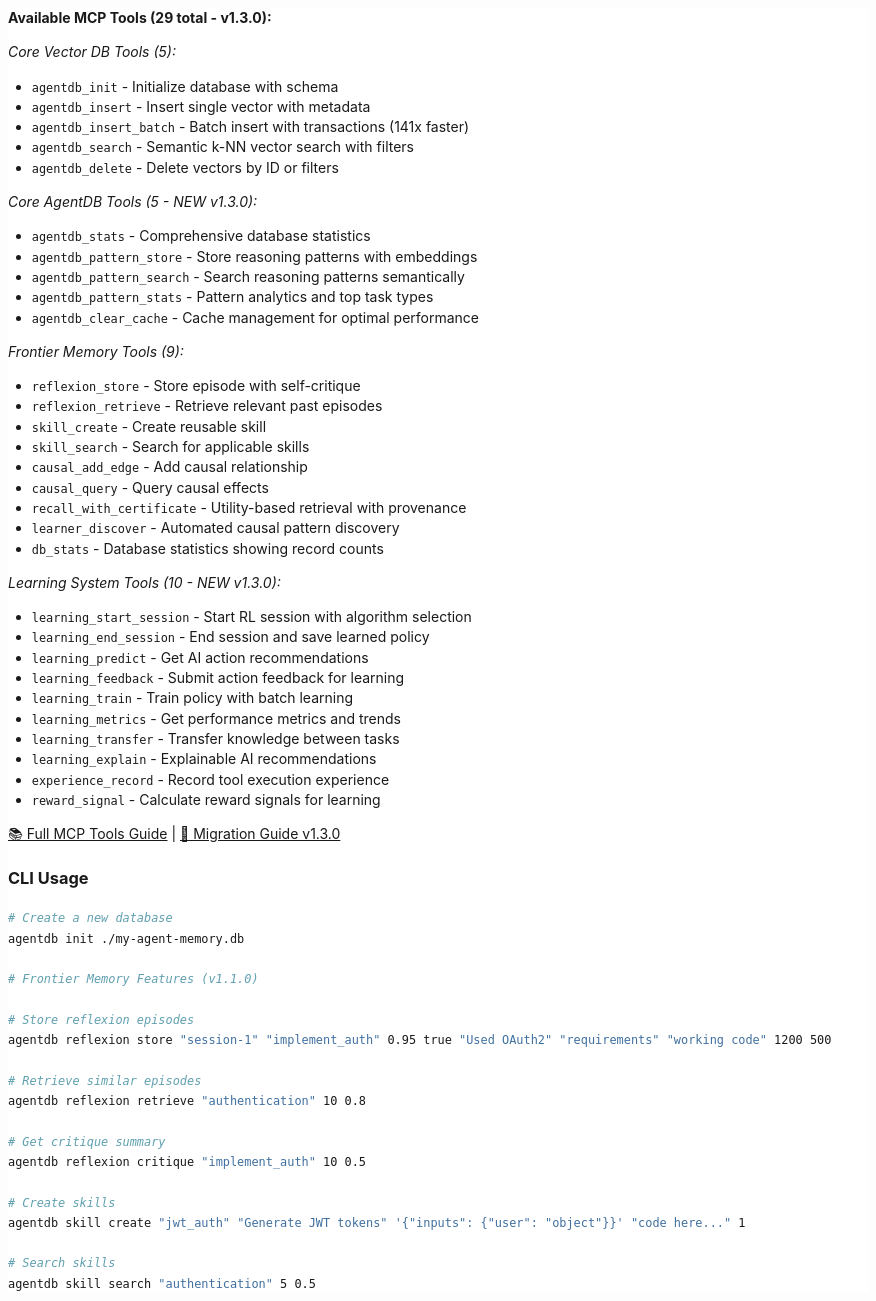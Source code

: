 **Available MCP Tools (29 total - v1.3.0):**

*Core Vector DB Tools (5):*
- `agentdb_init` - Initialize database with schema
- `agentdb_insert` - Insert single vector with metadata
- `agentdb_insert_batch` - Batch insert with transactions (141x faster)
- `agentdb_search` - Semantic k-NN vector search with filters
- `agentdb_delete` - Delete vectors by ID or filters

*Core AgentDB Tools (5 - NEW v1.3.0):*
- `agentdb_stats` - Comprehensive database statistics
- `agentdb_pattern_store` - Store reasoning patterns with embeddings
- `agentdb_pattern_search` - Search reasoning patterns semantically
- `agentdb_pattern_stats` - Pattern analytics and top task types
- `agentdb_clear_cache` - Cache management for optimal performance

*Frontier Memory Tools (9):*
- `reflexion_store` - Store episode with self-critique
- `reflexion_retrieve` - Retrieve relevant past episodes
- `skill_create` - Create reusable skill
- `skill_search` - Search for applicable skills
- `causal_add_edge` - Add causal relationship
- `causal_query` - Query causal effects
- `recall_with_certificate` - Utility-based retrieval with provenance
- `learner_discover` - Automated causal pattern discovery
- `db_stats` - Database statistics showing record counts

*Learning System Tools (10 - NEW v1.3.0):*
- `learning_start_session` - Start RL session with algorithm selection
- `learning_end_session` - End session and save learned policy
- `learning_predict` - Get AI action recommendations
- `learning_feedback` - Submit action feedback for learning
- `learning_train` - Train policy with batch learning
- `learning_metrics` - Get performance metrics and trends
- `learning_transfer` - Transfer knowledge between tasks
- `learning_explain` - Explainable AI recommendations
- `experience_record` - Record tool execution experience
- `reward_signal` - Calculate reward signals for learning

[📚 Full MCP Tools Guide](docs/MCP_TOOLS.md) | [🔄 Migration Guide v1.3.0](MIGRATION_v1.3.0.md)

### CLI Usage

```bash
# Create a new database
agentdb init ./my-agent-memory.db

# Frontier Memory Features (v1.1.0)

# Store reflexion episodes
agentdb reflexion store "session-1" "implement_auth" 0.95 true "Used OAuth2" "requirements" "working code" 1200 500

# Retrieve similar episodes
agentdb reflexion retrieve "authentication" 10 0.8

# Get critique summary
agentdb reflexion critique "implement_auth" 10 0.5

# Create skills
agentdb skill create "jwt_auth" "Generate JWT tokens" '{"inputs": {"user": "object"}}' "code here..." 1

# Search skills
agentdb skill search "authentication" 5 0.5

```